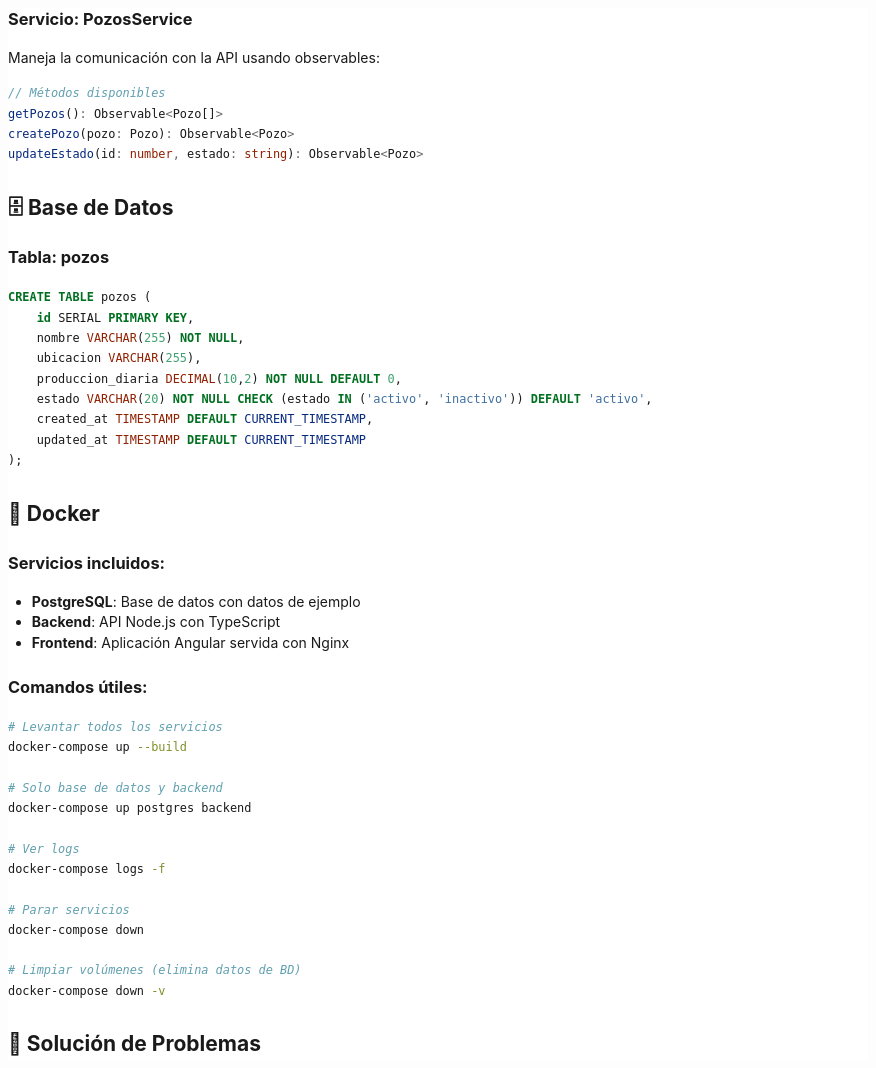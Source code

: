 ### Servicio: PozosService
Maneja la comunicación con la API usando observables:
```typescript
// Métodos disponibles
getPozos(): Observable<Pozo[]>
createPozo(pozo: Pozo): Observable<Pozo>
updateEstado(id: number, estado: string): Observable<Pozo>
```

## 🗄️ Base de Datos

### Tabla: pozos
```sql
CREATE TABLE pozos (
    id SERIAL PRIMARY KEY,
    nombre VARCHAR(255) NOT NULL,
    ubicacion VARCHAR(255),
    produccion_diaria DECIMAL(10,2) NOT NULL DEFAULT 0,
    estado VARCHAR(20) NOT NULL CHECK (estado IN ('activo', 'inactivo')) DEFAULT 'activo',
    created_at TIMESTAMP DEFAULT CURRENT_TIMESTAMP,
    updated_at TIMESTAMP DEFAULT CURRENT_TIMESTAMP
);
```

## 🐳 Docker

### Servicios incluidos:
- **PostgreSQL**: Base de datos con datos de ejemplo
- **Backend**: API Node.js con TypeScript
- **Frontend**: Aplicación Angular servida con Nginx

### Comandos útiles:
```bash
# Levantar todos los servicios
docker-compose up --build

# Solo base de datos y backend
docker-compose up postgres backend

# Ver logs
docker-compose logs -f

# Parar servicios
docker-compose down

# Limpiar volúmenes (elimina datos de BD)
docker-compose down -v
```

## 🔧 Solución de Problemas
